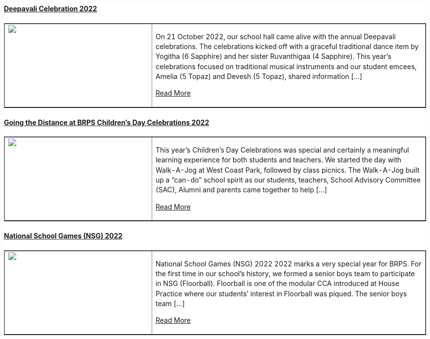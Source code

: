 <h4><strong><a href="/2022/10/27/deepavali-celebration-2022/" rel="bookmark">Deepavali Celebration 2022</a></strong></h4>
<table style="border-collapse: collapse; width: 100%;" border="1">
<tbody>
<tr>
<td style="width: 35%;"><a href="/2022/10/27/deepavali-celebration-2022/"><img src="/images/18.jpg"></a></td>
<td style="width: 65%;">
<p>On 21 October 2022, our school hall came alive with the annual Deepavali celebrations. The celebrations kicked off with a graceful traditional dance item by Yogitha (6 Sapphire) and her sister Ruvanthigaa (4 Sapphire). This year’s celebrations focused on traditional musical instruments and our student emcees, Amelia (5 Topaz) and Devesh (5 Topaz), shared information […]</p>
<p><a href="/2022/10/27/deepavali-celebration-2022/">Read More</a></p>
</td>
</tr>
</tbody>
</table>

<h4><strong><a href="/2022/10/17/going-the-distance-at-brps-childrens-day-celebrations-2022/" rel="bookmark">Going the Distance at BRPS Children’s Day Celebrations 2022</a></strong></h4>
<table style="border-collapse: collapse; width: 100%;" border="1">
<tbody>
<tr>
<td style="width: 35%;"><a href="/2022/10/17/going-the-distance-at-brps-childrens-day-celebrations-2022/"><img src="/images/19.jpg"></a></td>
<td style="width: 65%;">
<p>This year’s Children’s Day Celebrations was special and certainly a meaningful learning experience for both students and teachers. We started the day with Walk-A-Jog at West Coast Park, followed by class picnics. The Walk-A-Jog built up a “can-do” school spirit as our students, teachers, School Advisory Committee (SAC), Alumni and parents came together to help […]</p>
<p><a href="/2022/10/17/going-the-distance-at-brps-childrens-day-celebrations-2022/">Read More</a></p>
</td>
</tr>
</tbody>
</table>

<h4><strong><a href="/2022/10/12/national-school-games-nsg-2022/" rel="bookmark">National School Games (NSG) 2022</a></strong></h4>
<table style="border-collapse: collapse; width: 100%;" border="1">
<tbody>
<tr>
<td style="width: 35%;"><a href="/2022/10/12/national-school-games-nsg-2022/"><img src="/images/110.jpg"></a></td>
<td style="width: 65%;">
<p>National School Games (NSG) 2022 2022 marks a very special year for BRPS. For the first time in our school’s history, we formed a senior boys team to participate in NSG (Floorball). Floorball is one of the modular CCA introduced at House Practice where our students’ interest in Floorball was piqued. The senior boys team […]</p>
<p><a href="/2022/10/12/national-school-games-nsg-2022/">Read More</a></p>
</td>
</tr>
</tbody>
</table>
